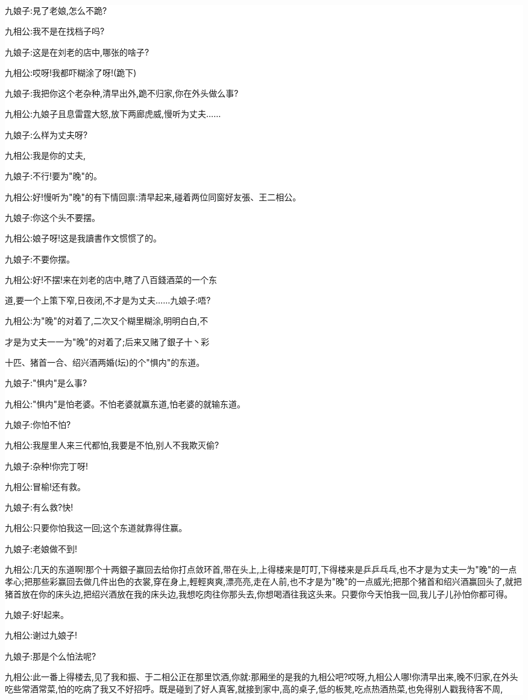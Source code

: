 九娘子:見了老娘,怎么不跪?

九相公:我不是在找档子吗?

九娘子:这是在刘老的店中,哪张的啥子?

九相公:哎呀!我都吓糊涂了呀!(跪下)

九娘子:我把你这个老杂种,清早出外,跪不归家,你在外头做么事?

九相公:九娘子且息雷霆大怒,放下两廊虎威,慢听为丈夫……

九娘子:么样为丈夫呀?

九相公:我是你的丈夫,

九娘子:不行!要为"晚"的。

九相公:好!慢听为"晚"的有下情回禀:清早起来,碰着两位同窗好友張、王二相公。

九娘子:你这个头不要摆。

九相公:娘子呀!这是我讀書作文惯惯了的。

九娘子:不要你摆。

九相公:好!不摆!来在刘老的店中,瞎了八百錢酒菜的一个东

道,要一个上策下窄,日夜闭,不才是为丈夫……九娘子:唔?

九相公:为"晚"的对着了,二次又个糊里糊涂,明明白白,不

才是为丈夫一一为"晚"的对着了;后来又赌了銀子十丶彩

十匹、猪首一合、绍兴酒两婚(坛)的个"惧内"的东道。

九娘子:"惧内"是么事?

九相公:"惧内"是怕老婆。不怕老婆就赢东道,怕老婆的就输东道。

九娘子:你怕不怕?

九相公:我屋里人来三代都怕,我要是不怕,别人不我欺灭偷?

九娘子:杂种!你完丁呀!

九相公:冒榆!还有救。

九娘子:有么救?快!

九相公:只要你怕我这一回;这个东道就靠得住赢。

九娘子:老娘做不到!

九相公:几天的东道啊!那个十两銀子赢回去给你打点敛环首,带在头上,上得楼来是叮叮,下得楼来是乒乒乓乓,也不才是为丈夫一为"晚"的一点孝心;把那些彩赢回去做几件出色的衣裳,穿在身上,輕輕爽爽,漂亮亮,走在人前,也不才是为"晚"的一点威光;把那个猪首和绍兴酒赢回头了,就把猪首放在你的床头边,把绍兴酒放在我的床头边,我想吃肉往你那头去,你想喝酒往我这头来。只要你今天怕我一回,我儿子儿孙怕你都可得。

九娘子:好!起来。

九相公:谢过九娘子!

九娘子:那是个么怕法呢?

九相公:此一番上得楼去,见了我和振、于二相公正在那里饮酒,你就:那厢坐的是我的九相公吧?哎呀,九相公人哪!你清早出来,晚不归家,在外头吃些常酒常菜,怕的吃病了我又不好招呼。既是碰到了好人真客,就接到家中,高的桌子,低的板凳,吃点热酒热菜,也免得别人戳我待客不周,
